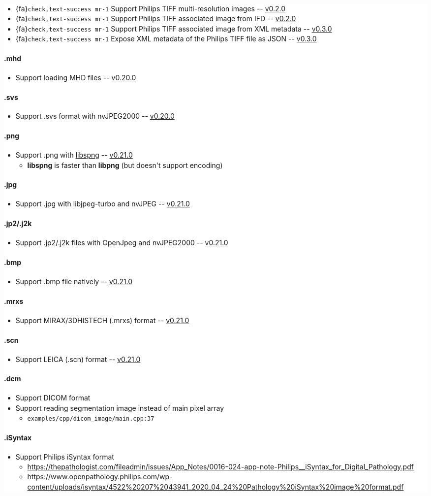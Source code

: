 - {fa}`check,text-success mr-1` Support Philips TIFF multi-resolution images -- [v0.2.0](../release_notes/v0.2.0.md)
- {fa}`check,text-success mr-1` Support Philips TIFF associated image from IFD -- [v0.2.0](../release_notes/v0.2.0.md)
- {fa}`check,text-success mr-1` Support Philips TIFF associated image from XML metadata -- [v0.3.0](../release_notes/v0.3.0.md)
- {fa}`check,text-success mr-1` Expose XML metadata of the Philips TIFF file as JSON -- [v0.3.0](../release_notes/v0.3.0.md)

#### .mhd

- Support loading MHD files -- [v0.20.0](../release_notes/v0.20.0.md)

#### .svs

- Support .svs format with nvJPEG2000 -- [v0.20.0](../release_notes/v0.20.0.md)

#### .png

- Support .png with [libspng](https://github.com/randy408/libspng/) -- [v0.21.0](../release_notes/v0.21.0.md)
  - **libspng** is faster than **libpng** (but doesn't support encoding)

#### .jpg

- Support .jpg with libjpeg-turbo and nvJPEG -- [v0.21.0](../release_notes/v0.21.0.md)

#### .jp2/.j2k

- Support .jp2/.j2k files with OpenJpeg and nvJPEG2000 -- [v0.21.0](../release_notes/v0.21.0.md)

#### .bmp

- Support .bmp file natively -- [v0.21.0](../release_notes/v0.21.0.md)

#### .mrxs

- Support MIRAX/3DHISTECH (.mrxs) format -- [v0.21.0](../release_notes/v0.21.0.md)

#### .scn

- Support LEICA (.scn) format -- [v0.21.0](../release_notes/v0.21.0.md)

#### .dcm

- Support DICOM format
- Support reading segmentation image instead of main pixel array
  - `examples/cpp/dicom_image/main.cpp:37`

#### .iSyntax

- Support Philips iSyntax format
  - <https://thepathologist.com/fileadmin/issues/App_Notes/0016-024-app-note-Philips__iSyntax_for_Digital_Pathology.pdf>
  - <https://www.openpathology.philips.com/wp-content/uploads/isyntax/4522%20207%2043941_2020_04_24%20Pathology%20iSyntax%20image%20format.pdf>
